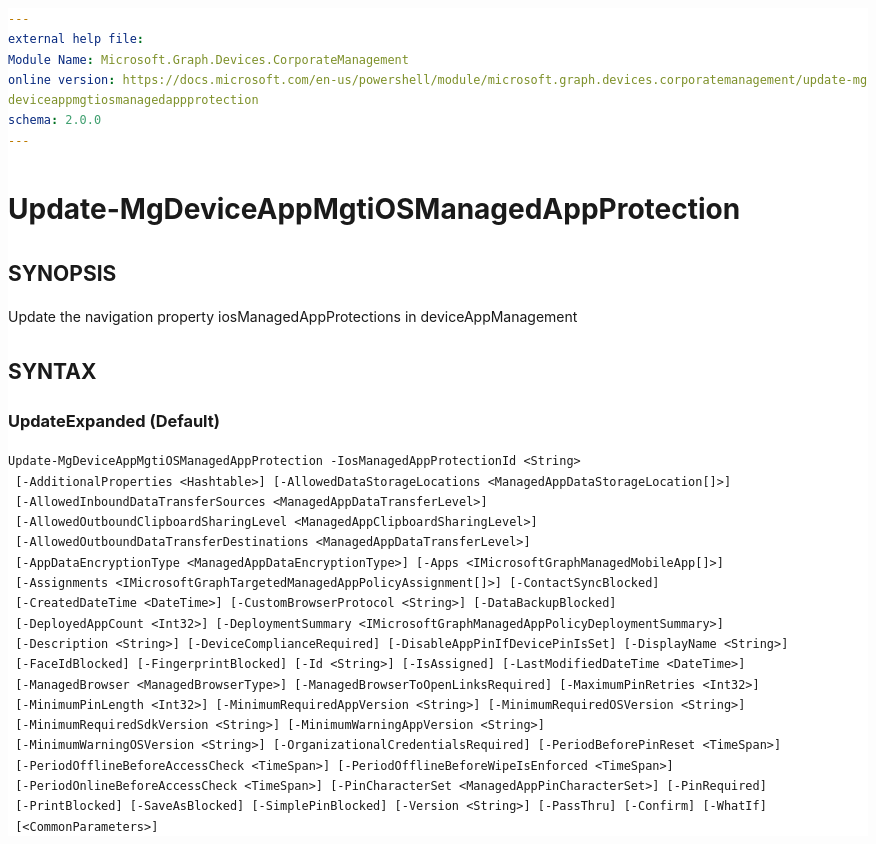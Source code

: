 ```yaml
---
external help file:
Module Name: Microsoft.Graph.Devices.CorporateManagement
online version: https://docs.microsoft.com/en-us/powershell/module/microsoft.graph.devices.corporatemanagement/update-mgdeviceappmgtiosmanagedappprotection
schema: 2.0.0
---
```


# Update-MgDeviceAppMgtiOSManagedAppProtection

## SYNOPSIS
Update the navigation property iosManagedAppProtections in deviceAppManagement

## SYNTAX

### UpdateExpanded (Default)
```
Update-MgDeviceAppMgtiOSManagedAppProtection -IosManagedAppProtectionId <String>
 [-AdditionalProperties <Hashtable>] [-AllowedDataStorageLocations <ManagedAppDataStorageLocation[]>]
 [-AllowedInboundDataTransferSources <ManagedAppDataTransferLevel>]
 [-AllowedOutboundClipboardSharingLevel <ManagedAppClipboardSharingLevel>]
 [-AllowedOutboundDataTransferDestinations <ManagedAppDataTransferLevel>]
 [-AppDataEncryptionType <ManagedAppDataEncryptionType>] [-Apps <IMicrosoftGraphManagedMobileApp[]>]
 [-Assignments <IMicrosoftGraphTargetedManagedAppPolicyAssignment[]>] [-ContactSyncBlocked]
 [-CreatedDateTime <DateTime>] [-CustomBrowserProtocol <String>] [-DataBackupBlocked]
 [-DeployedAppCount <Int32>] [-DeploymentSummary <IMicrosoftGraphManagedAppPolicyDeploymentSummary>]
 [-Description <String>] [-DeviceComplianceRequired] [-DisableAppPinIfDevicePinIsSet] [-DisplayName <String>]
 [-FaceIdBlocked] [-FingerprintBlocked] [-Id <String>] [-IsAssigned] [-LastModifiedDateTime <DateTime>]
 [-ManagedBrowser <ManagedBrowserType>] [-ManagedBrowserToOpenLinksRequired] [-MaximumPinRetries <Int32>]
 [-MinimumPinLength <Int32>] [-MinimumRequiredAppVersion <String>] [-MinimumRequiredOSVersion <String>]
 [-MinimumRequiredSdkVersion <String>] [-MinimumWarningAppVersion <String>]
 [-MinimumWarningOSVersion <String>] [-OrganizationalCredentialsRequired] [-PeriodBeforePinReset <TimeSpan>]
 [-PeriodOfflineBeforeAccessCheck <TimeSpan>] [-PeriodOfflineBeforeWipeIsEnforced <TimeSpan>]
 [-PeriodOnlineBeforeAccessCheck <TimeSpan>] [-PinCharacterSet <ManagedAppPinCharacterSet>] [-PinRequired]
 [-PrintBlocked] [-SaveAsBlocked] [-SimplePinBlocked] [-Version <String>] [-PassThru] [-Confirm] [-WhatIf]
 [<CommonParameters>]
```
